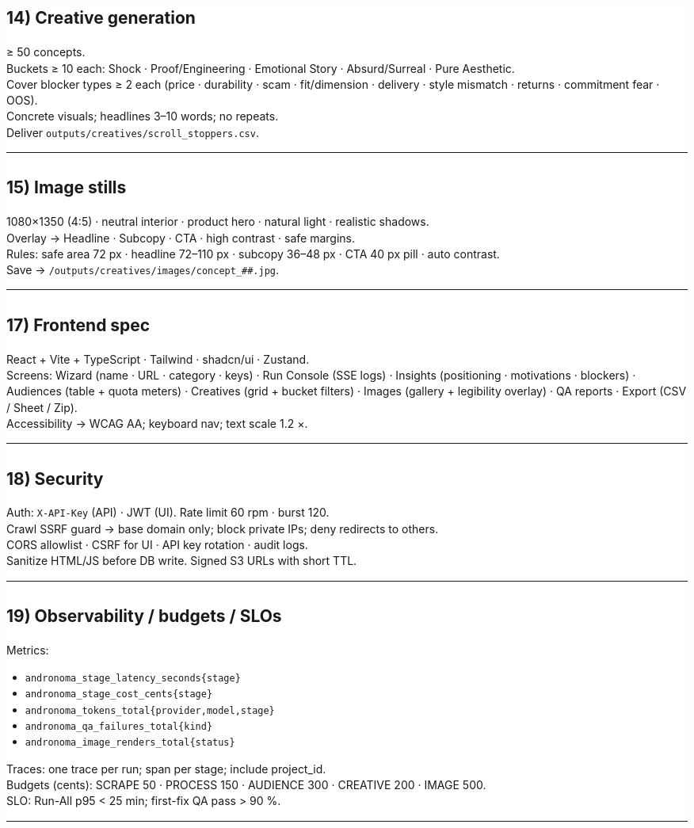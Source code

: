 
## 14) Creative generation
≥ 50 concepts.  
Buckets ≥ 10 each: Shock · Proof/Engineering · Emotional Story · Absurd/Surreal · Pure Aesthetic.  
Cover blocker types ≥ 2 each (price · durability · scam · fit/dimension · delivery · style mismatch · returns · commitment fear · OOS).  
Concrete visuals; headlines 3–10 words; no repeats.  
Deliver `outputs/creatives/scroll_stoppers.csv`.

---

## 15) Image stills
1080×1350 (4:5) · neutral interior · product hero · natural light · realistic shadows.  
Overlay → Headline · Subcopy · CTA · high contrast · safe margins.  
Rules: safe area 72 px · headline 72–110 px · subcopy 36–48 px · CTA 40 px pill · auto contrast.  
Save → `/outputs/creatives/images/concept_##.jpg`.

---

## 17) Frontend spec
React + Vite + TypeScript · Tailwind · shadcn/ui · Zustand.  
Screens: Wizard (name · URL · category · keys) · Run Console (SSE logs) · Insights (positioning · motivations · blockers) · Audiences (table + quota meters) · Creatives (grid + bucket filters) · Images (gallery + legibility overlay) · QA reports · Export (CSV / Sheet / Zip).  
Accessibility → WCAG AA; keyboard nav; text scale 1.2 ×.

---

## 18) Security
Auth: `X-API-Key` (API) · JWT (UI). Rate limit 60 rpm · burst 120.  
Crawl SSRF guard → base domain only; block private IPs; deny redirects to others.  
CORS allowlist · CSRF for UI · API key rotation · audit logs.  
Sanitize HTML/JS before DB write. Signed S3 URLs with short TTL.

---

## 19) Observability / budgets / SLOs
Metrics:  
- `andronoma_stage_latency_seconds{stage}`  
- `andronoma_stage_cost_cents{stage}`  
- `andronoma_tokens_total{provider,model,stage}`  
- `andronoma_qa_failures_total{kind}`  
- `andronoma_image_renders_total{status}`  

Traces: one trace per run; span per stage; include project_id.  
Budgets (cents): SCRAPE 50 · PROCESS 150 · AUDIENCE 300 · CREATIVE 200 · IMAGE 500.  
SLO: Run-All p95 < 25 min; first-fix QA pass > 90 %.

---

